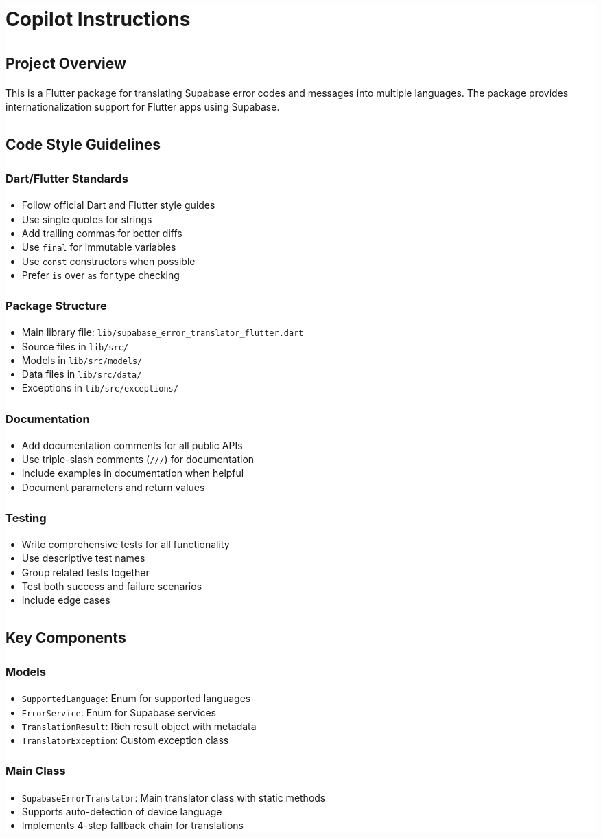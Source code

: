 # Copilot Instructions



## Project Overview

This is a Flutter package for translating Supabase error codes and messages into multiple languages. The package provides internationalization support for Flutter apps using Supabase.

## Code Style Guidelines

### Dart/Flutter Standards
- Follow official Dart and Flutter style guides
- Use single quotes for strings
- Add trailing commas for better diffs
- Use `final` for immutable variables
- Use `const` constructors when possible
- Prefer `is` over `as` for type checking

### Package Structure
- Main library file: `lib/supabase_error_translator_flutter.dart`
- Source files in `lib/src/`
- Models in `lib/src/models/`
- Data files in `lib/src/data/`
- Exceptions in `lib/src/exceptions/`

### Documentation
- Add documentation comments for all public APIs
- Use triple-slash comments (`///`) for documentation
- Include examples in documentation when helpful
- Document parameters and return values

### Testing
- Write comprehensive tests for all functionality
- Use descriptive test names
- Group related tests together
- Test both success and failure scenarios
- Include edge cases

## Key Components

### Models
- `SupportedLanguage`: Enum for supported languages
- `ErrorService`: Enum for Supabase services
- `TranslationResult`: Rich result object with metadata
- `TranslatorException`: Custom exception class

### Main Class
- `SupabaseErrorTranslator`: Main translator class with static methods
- Supports auto-detection of device language
- Implements 4-step fallback chain for translations
